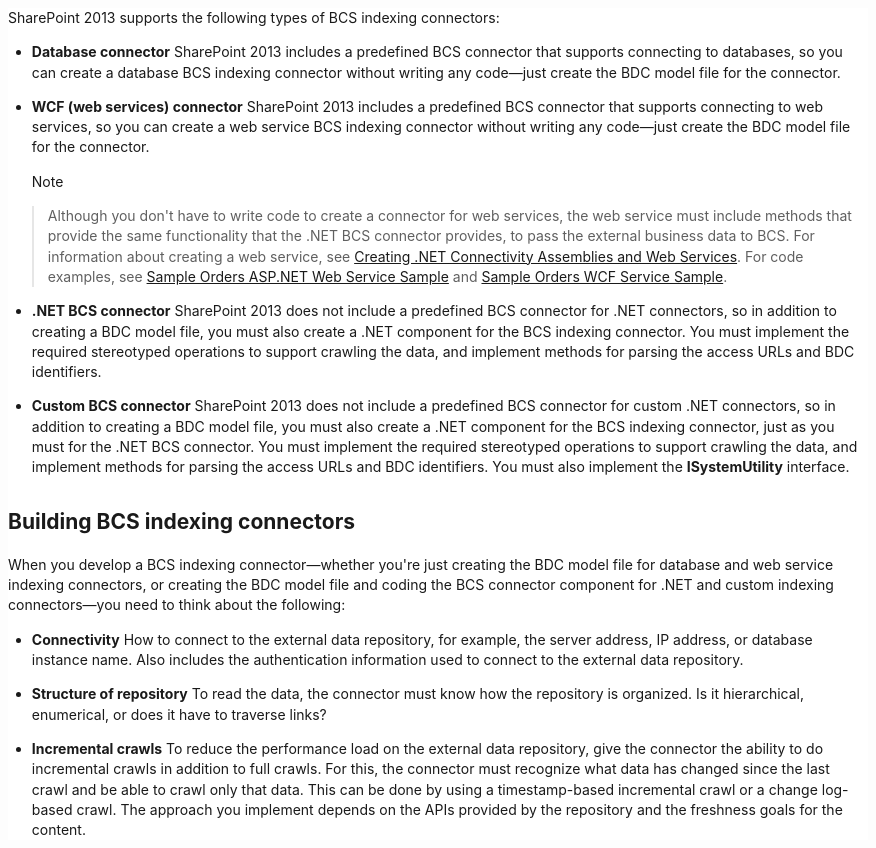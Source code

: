SharePoint 2013 supports the following types of BCS indexing connectors: 
  
    
    

- **Database connector** SharePoint 2013 includes a predefined BCS connector that supports connecting to databases, so you can create a database BCS indexing connector without writing any code—just create the BDC model file for the connector.
    
  
- **WCF (web services) connector** SharePoint 2013 includes a predefined BCS connector that supports connecting to web services, so you can create a web service BCS indexing connector without writing any code—just create the BDC model file for the connector.
    
    > [!NOTE]  
> Although you don't have to write code to create a connector for web services, the web service must include methods that provide the same functionality that the .NET BCS connector provides, to pass the external business data to BCS. For information about creating a web service, see  [Creating .NET Connectivity Assemblies and Web Services](http://msdn.microsoft.com/library/9a6c6712-868a-4a9c-9645-3aa448ad5092%28Office.15%29.aspx). For code examples, see  [Sample Orders ASP.NET Web Service Sample](http://msdn.microsoft.com/library/10e46860-788f-4ed0-a4d8-1e17ada58e83%28Office.15%29.aspx) and [Sample Orders WCF Service Sample](http://msdn.microsoft.com/library/535277c8-9d5c-41eb-ab23-0ae141d726c5%28Office.15%29.aspx). 
- **.NET BCS connector** SharePoint 2013 does not include a predefined BCS connector for .NET connectors, so in addition to creating a BDC model file, you must also create a .NET component for the BCS indexing connector. You must implement the required stereotyped operations to support crawling the data, and implement methods for parsing the access URLs and BDC identifiers.
    
  
- **Custom BCS connector** SharePoint 2013 does not include a predefined BCS connector for custom .NET connectors, so in addition to creating a BDC model file, you must also create a .NET component for the BCS indexing connector, just as you must for the .NET BCS connector. You must implement the required stereotyped operations to support crawling the data, and implement methods for parsing the access URLs and BDC identifiers. You must also implement the **ISystemUtility** interface.
    
  

## Building BCS indexing connectors
<a name="ConnectorFramework_BCSOverview"> </a>

When you develop a BCS indexing connector—whether you're just creating the BDC model file for database and web service indexing connectors, or creating the BDC model file and coding the BCS connector component for .NET and custom indexing connectors—you need to think about the following: 
  
    
    

- **Connectivity** How to connect to the external data repository, for example, the server address, IP address, or database instance name. Also includes the authentication information used to connect to the external data repository.
    
  
- **Structure of repository** To read the data, the connector must know how the repository is organized. Is it hierarchical, enumerical, or does it have to traverse links?
    
  
- **Incremental crawls** To reduce the performance load on the external data repository, give the connector the ability to do incremental crawls in addition to full crawls. For this, the connector must recognize what data has changed since the last crawl and be able to crawl only that data. This can be done by using a timestamp-based incremental crawl or a change log-based crawl. The approach you implement depends on the APIs provided by the repository and the freshness goals for the content.
    